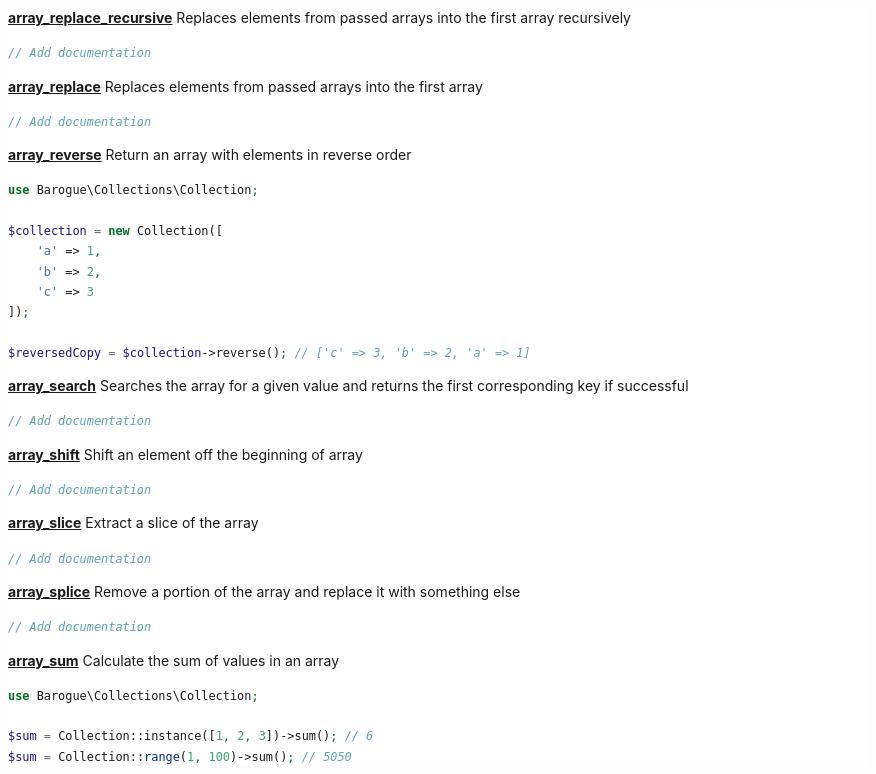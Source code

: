 **[array_replace_recursive](https://www.php.net/manual/en/function.array-replace-recursive.php)** Replaces elements from passed arrays into the first array recursively
```php
// Add documentation
```

**[array_replace](https://www.php.net/manual/en/function.array-replace.php)** Replaces elements from passed arrays into the first array
```php
// Add documentation
```

**[array_reverse](https://www.php.net/manual/en/function.array-reverse.php)** Return an array with elements in reverse order
```php
use Barogue\Collections\Collection;

$collection = new Collection([
    'a' => 1,
    'b' => 2,
    'c' => 3
]);

$reversedCopy = $collection->reverse(); // ['c' => 3, 'b' => 2, 'a' => 1]
```

**[array_search](https://www.php.net/manual/en/function.array-search.php)** Searches the array for a given value and returns the first corresponding key if successful
```php
// Add documentation
```

**[array_shift](https://www.php.net/manual/en/function.array-shift.php)** Shift an element off the beginning of array
```php
// Add documentation
```

**[array_slice](https://www.php.net/manual/en/function.array-slice.php)** Extract a slice of the array
```php
// Add documentation
```

**[array_splice](https://www.php.net/manual/en/function.array-splice.php)** Remove a portion of the array and replace it with something else
```php
// Add documentation
```

**[array_sum](https://www.php.net/manual/en/function.array-sum.php)** Calculate the sum of values in an array
```php
use Barogue\Collections\Collection;

$sum = Collection::instance([1, 2, 3])->sum(); // 6
$sum = Collection::range(1, 100)->sum(); // 5050
```

